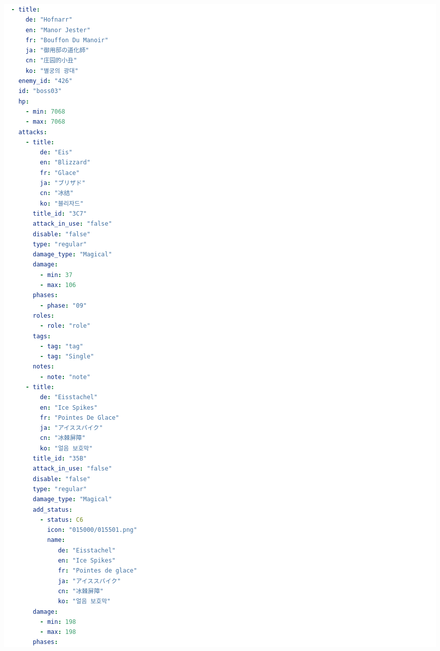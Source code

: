 ```yaml
  - title:
      de: "Hofnarr"
      en: "Manor Jester"
      fr: "Bouffon Du Manoir"
      ja: "御用邸の道化師"
      cn: "庄园的小丑"
      ko: "별궁의 광대"
    enemy_id: "426"
    id: "boss03"
    hp:
      - min: 7068
      - max: 7068
    attacks:
      - title:
          de: "Eis"
          en: "Blizzard"
          fr: "Glace"
          ja: "ブリザド"
          cn: "冰结"
          ko: "블리자드"
        title_id: "3C7"
        attack_in_use: "false"
        disable: "false"
        type: "regular"
        damage_type: "Magical"
        damage:
          - min: 37
          - max: 106
        phases:
          - phase: "09"
        roles:
          - role: "role"
        tags:
          - tag: "tag"
          - tag: "Single"
        notes:
          - note: "note"
      - title:
          de: "Eisstachel"
          en: "Ice Spikes"
          fr: "Pointes De Glace"
          ja: "アイススパイク"
          cn: "冰棘屏障"
          ko: "얼음 보호막"
        title_id: "35B"
        attack_in_use: "false"
        disable: "false"
        type: "regular"
        damage_type: "Magical"
        add_status:
          - status: C6
            icon: "015000/015501.png"
            name:
               de: "Eisstachel"
               en: "Ice Spikes"
               fr: "Pointes de glace"
               ja: "アイススパイク"
               cn: "冰棘屏障"
               ko: "얼음 보호막"
        damage:
          - min: 198
          - max: 198
        phases:
```